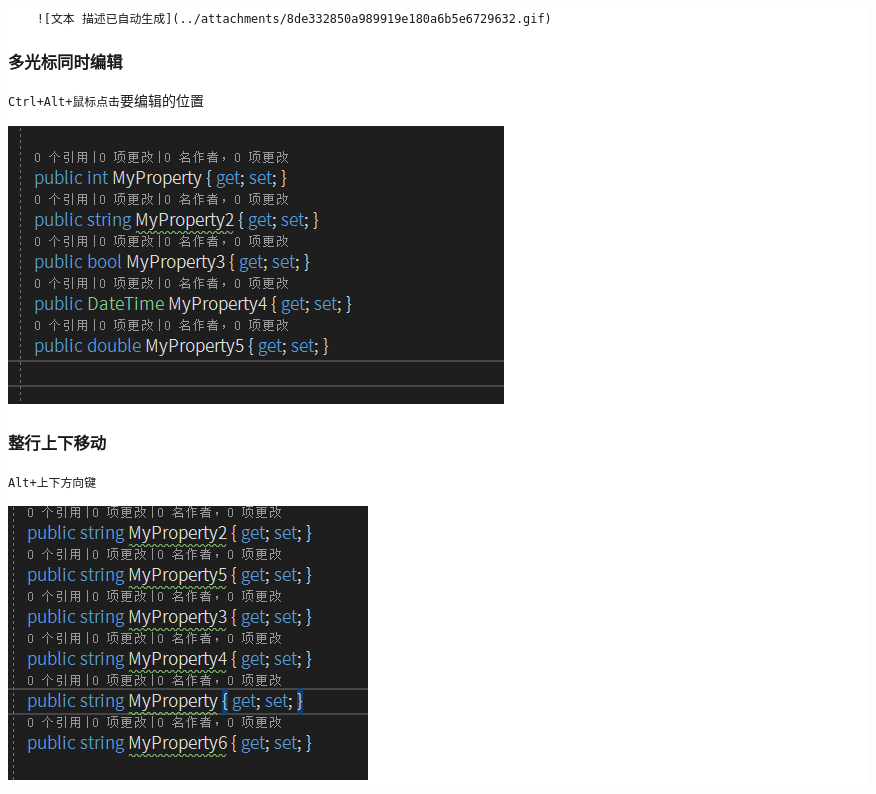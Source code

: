         ![文本 描述已自动生成](../attachments/8de332850a989919e180a6b5e6729632.gif)

### 多光标同时编辑

`Ctrl+Alt+鼠标点击`要编辑的位置

![文本 描述已自动生成](../attachments/0fa9cbfac79bca665079eb4f704a6dad.gif)

### 整行上下移动

`Alt+上下方向键`

![文本 描述已自动生成](../attachments/caf9cc12bacfc56d1d637869e5b3b7c9.gif)

